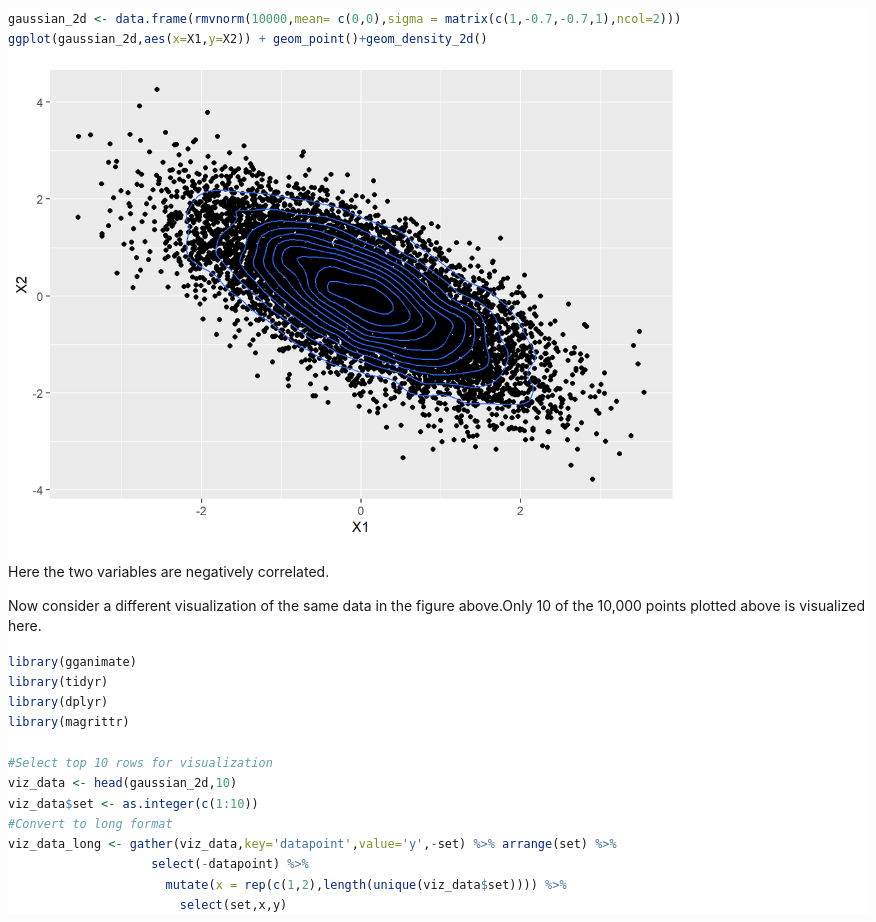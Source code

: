 ```r
gaussian_2d <- data.frame(rmvnorm(10000,mean= c(0,0),sigma = matrix(c(1,-0.7,-0.7,1),ncol=2)))
ggplot(gaussian_2d,aes(x=X1,y=X2)) + geom_point()+geom_density_2d() 
```

<img src="./figure-html/unnamed-chunk-4-1.png" width="672" />

Here the two variables are negatively correlated.

Now consider a different visualization of the same data in the figure above.Only 10 of the 10,000
points plotted above is visualized here.


```r
library(gganimate)
library(tidyr)
library(dplyr)
library(magrittr)

#Select top 10 rows for visualization
viz_data <- head(gaussian_2d,10)
viz_data$set <- as.integer(c(1:10))
#Convert to long format
viz_data_long <- gather(viz_data,key='datapoint',value='y',-set) %>% arrange(set) %>% 
                    select(-datapoint) %>% 
                      mutate(x = rep(c(1,2),length(unique(viz_data$set)))) %>%
                        select(set,x,y)
```
